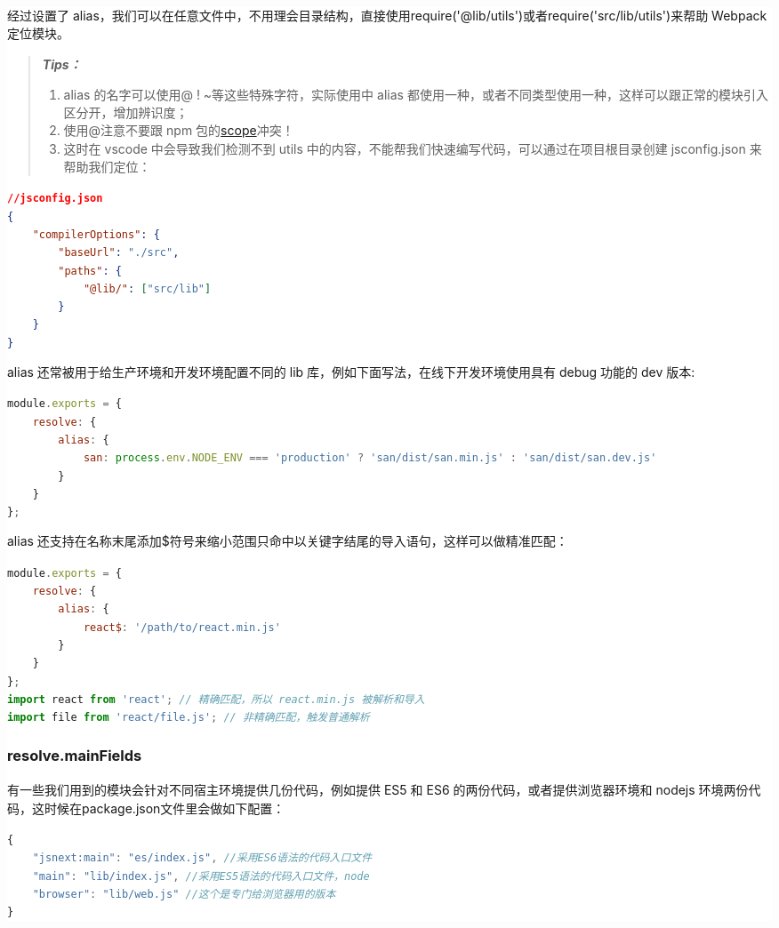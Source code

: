 经过设置了 alias，我们可以在任意文件中，不用理会目录结构，直接使用require('@lib/utils')或者require('src/lib/utils')来帮助 Webpack 定位模块。

> ***Tips：***
> 
> 1. alias 的名字可以使用@ ! ~等这些特殊字符，实际使用中 alias 都使用一种，或者不同类型使用一种，这样可以跟正常的模块引入区分开，增加辨识度；
> 2. 使用@注意不要跟 npm 包的[scope](https://docs.npmjs.com/misc/scope)冲突！
> 3. 这时在 vscode 中会导致我们检测不到 utils 中的内容，不能帮我们快速编写代码，可以通过在项目根目录创建 jsconfig.json 来帮助我们定位：

```json
//jsconfig.json
{
    "compilerOptions": {
        "baseUrl": "./src",
        "paths": {
            "@lib/": ["src/lib"]
        }
    }
}
```
alias 还常被用于给生产环境和开发环境配置不同的 lib 库，例如下面写法，在线下开发环境使用具有 debug 功能的 dev 版本:

```javascript
module.exports = {
    resolve: {
        alias: {
            san: process.env.NODE_ENV === 'production' ? 'san/dist/san.min.js' : 'san/dist/san.dev.js'
        }
    }
};
```

alias 还支持在名称末尾添加$符号来缩小范围只命中以关键字结尾的导入语句，这样可以做精准匹配：

```javascript
module.exports = {
    resolve: {
        alias: {
            react$: '/path/to/react.min.js'
        }
    }
};
import react from 'react'; // 精确匹配，所以 react.min.js 被解析和导入
import file from 'react/file.js'; // 非精确匹配，触发普通解析
```

### resolve.mainFields
有一些我们用到的模块会针对不同宿主环境提供几份代码，例如提供 ES5 和 ES6 的两份代码，或者提供浏览器环境和 nodejs 环境两份代码，这时候在package.json文件里会做如下配置：

```javascript
{
    "jsnext:main": "es/index.js", //采用ES6语法的代码入口文件
    "main": "lib/index.js", //采用ES5语法的代码入口文件，node
    "browser": "lib/web.js" //这个是专门给浏览器用的版本
}
```
